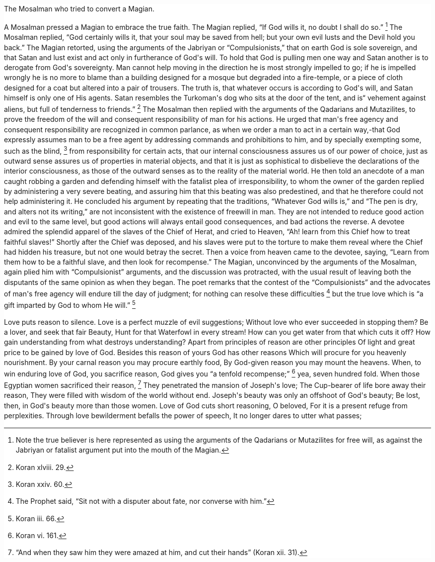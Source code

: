 The Mosalman who tried to convert a Magian.

A Mosalman pressed a Magian to embrace the true faith. The Magian replied, “If God wills it, no doubt I shall do so.” [^11_1] The Mosalman replied, “God certainly wills it, that your soul may be saved from hell; but your own evil lusts and the Devil hold you back.” The Magian retorted, using the arguments of the Jabriyan or “Compulsionists,” that on earth God is sole sovereign, and that Satan and lust exist and act only in furtherance of God's will. To hold that God is pulling men one way and Satan another is to derogate from God's sovereignty. Man cannot help moving in the direction he is most strongly impelled to go; if he is impelled wrongly he is no more to blame than a building designed for a mosque but degraded into a fire-temple, or a piece of cloth designed for a coat but altered into a pair of trousers. The truth is, that whatever occurs is according to God's will, and Satan himself is only one of His agents. Satan resembles the Turkoman's dog who sits at the door of the tent, and is“ vehement against aliens, but full of tenderness to friends.” [^11_2] The Mosalman then replied with the arguments of the Qadarians and Mutazilites, to prove the freedom of the will and consequent responsibility of man for his actions. He urged that man's free agency and consequent responsibility are recognized in common parlance, as when we order a man to act in a certain way,-that God expressly assumes man to be a free agent by addressing commands and prohibitions to him, and by specially exempting some, such as the blind, [^11_3] from responsibility for certain acts, that our internal consciousness assures us of our power of choice, just as outward sense assures us of properties in material objects, and that it is just as sophistical to disbelieve the declarations of the interior consciousness, as those of the outward senses as to the reality of the material world. He then told an anecdote of a man caught robbing a garden and defending himself with the fatalist plea of irresponsibility, to whom the owner of the garden replied by administering a very severe beating, and assuring him that this beating was also predestined, and that he therefore could not help administering it. He concluded his argument by repeating that the traditions, “Whatever God wills is,” and “The pen is dry, and alters not its writing,” are not inconsistent with the existence of freewill in man. They are not intended to reduce good action and evil to the same level, but good actions will always entail good consequences, and bad actions the reverse. A devotee admired the splendid apparel of the slaves of the Chief of Herat, and cried to Heaven, “Ah! learn from this Chief how to treat faithful slaves!” Shortly after the Chief was deposed, and his slaves were put to the torture to make them reveal where the Chief had hidden his treasure, but not one would betray the secret. Then a voice from heaven came to the devotee, saying, “Learn from them how to be a faithful slave, and then look for recompense.” The Magian, unconvinced by the arguments of the Mosalman, again plied him with “Compulsionist” arguments, and the discussion was protracted, with the usual result of leaving both the disputants of the same opinion as when they began. The poet remarks that the contest of the “Compulsionists” and the advocates of man's free agency will endure till the day of judgment; for nothing can resolve these difficulties [^11_4] but the true love which is “a gift imparted by God to whom He will.” [^11_5]

Love puts reason to silence.
Love is a perfect muzzle of evil suggestions;
Without love who ever succeeded in stopping them?
Be a lover, and seek that fair Beauty,
Hunt for that Waterfowl in every stream!
How can you get water from that which cuts it off?
How gain understanding from what destroys understanding?
Apart from principles of reason are other principles
Of light and great price to be gained by love of God.
Besides this reason of yours God has other reasons
Which will procure for you heavenly nourishment.
By your carnal reason you may procure earthly food,
By God-given reason you may mount the heavens.
When, to win enduring love of God, you sacrifice reason,
God gives you “a tenfold recompense;” [^11_6] yea, seven hundred fold.
When those Egyptian women sacrificed their reason, [^11_7]
They penetrated the mansion of Joseph's love;
The Cup-bearer of life bore away their reason,
They were filled with wisdom of the world without end.
Joseph's beauty was only an offshoot of God's beauty;
Be lost, then, in God's beauty more than those women.
Love of God cuts short reasoning, O beloved,
For it is a present refuge from perplexities.
Through love bewilderment befalls the power of speech,
It no longer dares to utter what passes;

[^1_1]: Koran ii. 262.
[^1_2]: Koran xv. 72.
[^1_3]: Koran ix. 33.
[^1_4]: Koran lxxiii. 20.
[^1_5]: Koran xxxiii. 33.
[^1_6]: Koran vii. 171.
[^1_7]: “Islam is the baptism of God” (Koran ii. 132).
[^1_8]: Koran xcii. 4.
[^1_9]: Koran xxxii. 30. i.e., Wait thou for their punishment, as they wait for thy downfall (Rodwell).
[^1_10]: Here we have another Platonic doctrine. “Some say the belief of the Sufis is the same as that of the Ishraqin (Platonists).” Dabistan i Muzahib, by Shea and Troyer, iii. 281.
[^1_11]: I.e., I will recognize the nonentity of all this phenomenal being, and court self-annihilation.
[^1_12]: The Bulaq translator renders An naward thus.
[^1_13]: The “Indelible Tablet” (of God's decrees) is here applied to the Logos-the channel through whom God renews the “world of creation” day by day.
[^1_14]: Koran xxxvi. 29.
[^1_15]: Koran lxvii. 2.
[^2_1]: The Mu'tazilites were one of the principal unorthodox sects. See Sale, Prelim. Disc., p. 112.
[^2_2]: “Of them who devise stratagems, God is beast” (Koran iii. 47).
[^2_3]: Koran lxviii. 51.
[^3_1]: A Hadis.
[^3_2]: Cp. Bp. Butler, “On a state of probation as implying trial and danger” (Analogy, Chap. iv. Pt. 1).
[^3_3]: Probably referring to Origin.
[^3_4]: Koran ii. 264.
[^3_5]: Koran iii. 200.
[^3_6]: Koran vi. 142: “Eat of their fruit, but be not prodigal, and exceed not.”
[^3_7]: Or, “If there be no supporter, there can be nothing supported.”
[^3_8]: Koran xxxvi. 8.
[^3_9]: Koran vii. 13.
[^3_10]: Koran xciii. 7.
[^4_1]: Koran xcv. 4.
[^5_1]: Koran iii. 22.
[^5_2]: Koran xcvi. 9.
[^5_3]: Koran xvi. 70.
[^5_4]: Koran ci. 5.
[^5_5]: Koran xv. 17. The sin of Iblis was his envy of Adam.
[^5_6]: Koran lxxxix. [^27]
[^5_7]: Mishkat ul Masabih, i. p. 209, note.
[^5_8]: Koran iv. 124.
[^6_1]: Koran lxxiv. 2. Dawn smiles first as “false dawn,” and the second time as “true dawn.”
[^6_2]: Alluding to Bokhari, the author of the “Sahih Bokhari,” the first and most esteemed collection of traditions.
[^6_3]: Koran xvii. 72. The man of “external knowledge” is “carried only by land,” but the mystic is led over sea as well.
[^6_4]: When reason is annihilated, the “Truth” is reflected in the resulting caput mortuum or Not-being, as in a mirror (Gulshan i Raz, I. 125).
[^6_5]: These letters were supposed to have mysterious meanings. See Rodwell, Koran, p. 17, note.
[^6_6]: Miskat ul Masabih, i. 417.
[^7_1]: Koran lxix. 17.
[^7_2]: Koran x. 98.
[^7_3]: Koran vi 41.
[^7_4]: Koran lvi. 84.
[^7_5]: Koran xxv. 70. The “final restitution” of all by free grace.
[^7_6]: Cp. the Hadis: “Inspiration is a light that shines in the heart, and shows the nature of all things as they really are.”
[^7_7]: See Koran lxix. 18.
[^7_8]: See the parallel passage in Guishan i Raz, 1. 690.
[^8_1]: All the latter part of this story is a parable of the last judgement.
[^8_2]: Koran lxxxvi. 5.
[^8_3]: Koran xviii. 48, and lv. 14.
[^8_4]: Koran xxxix. 61.
[^8_5]: Koran ii. 17.
[^8_6]: See Guishan i Raz, Answer vii. p. 45. Mansur Hallaj (woolcarder), the celebrated Sufi who was put to death at Baghdad in 309 (A.H.)
[^8_7]: See Guishan i Raz, i. 454, and note. The doctrine of the descent of the Deity into man (Halul), or incarnation, is rejected both by Rumi and Shabistari in favor of the doctrine of intimate union (Ittihad or Wahdat).
[^9_1]: Koran xxix. 61.
[^9_2]: Koran xcii. 10.
[^10_1]: Koran lxii. 10.
[^10_2]: Koran ii. 191.
[^10_3]: Koran ii. 24.
[^10_4]: Koran v. 65.
[^10_5]: Koran xx. 25.
[^10_6]: Koran xxviii. 38.
[^10_7]: A society at Basra, who wrote, about 980 AD., an encyc1opedia of philosophy (trans. by Dieterici).
[^10_8]: Koran vi. 76.
[^10_9]: Alluding to the first anecdote in Book II.
[^10_10]: Koran lxxvii. 10.
[^11_1]: Note the true believer is here represented as using the arguments of the Qadarians or Mutazilites for free will, as against the Jabriyan or fatalist argument put into the mouth of the Magian.
[^11_2]: Koran xlviii. 29.
[^11_3]: Koran xxiv. 60.
[^11_4]: The Prophet said, “Sit not with a disputer about fate, nor converse with him.”
[^11_5]: Koran iii. 66.
[^11_6]: Koran vi. 161.
[^11_7]: “And when they saw him they were amazed at him, and cut their hands” (Koran xii. 31).
[^11_8]: It is supposed to bring good fortune.
[^11_9]: Bewilderment is the “truly mystical darkness of ignorance” which falls upon the mystic when the light of absolute Being draws near to him, and “blinds him with excess of light.” See Gulshan i Raz, p. 33, and notes.
[^12_1]: Half-witted persons are supposed to be divinely protected.
[^12_2]: Koran xxix. 64.
[^12_3]: “But as to the infidels, their works are like the mirage in the desert” (Koran xxiv. 39).
[^12_4]: I.e., he has no director (Murshid i kamil) to instruct him in the right course.
[^8c_1]: Alluding to Story vii. Book II.
[^8c_2]: Koran xxvii. 19.
[^8c_3]: Koran xxxiii. 23.
[^8c_4]: i.e., are based on hearsay.
[^8c_5]: “When God manifested Himself to the mount He turned it to dust, and Moses fell in a swoon” (Koran vii. 139). As the bat cannot endure the sight of the sun, men cannot at once endure the full blaze of the beatific vision.
[^8c_6]: A proverb which is not given by Freytag.
[^8c_7]: Ideas and types lead men on to actual sight when they are strong enough to bear it. Job xlii. 5.
[^8c_8]: Koran xlv. 23.
[^8c_9]: Place of refuge, i.e., heavenly visions; a foretaste of the world to come (Gulshan i Raz, I. 679).
[^8c_10]: Koran cix. 6.
[^8c_11]: Koran xliii. 31.
[^8c_12]: Cp. Freytag, Arabum Proverbia, vol ii. p. 165.
[^8c_13]: Koran ii. 286.
[^8c_14]: Koran xxvi. 50.
[^8c_15]: Koran xxxvi. 25.
[^8c_16]: A great theologian of Khorasan who lived from A.D. 1150 to 1210. De Slane's Ibn Khallikan, ii. 652.
[^8c_17]: See Gulshan i Raz, I. 453, note.
[^8c_18]: Koran xxxv. 25.